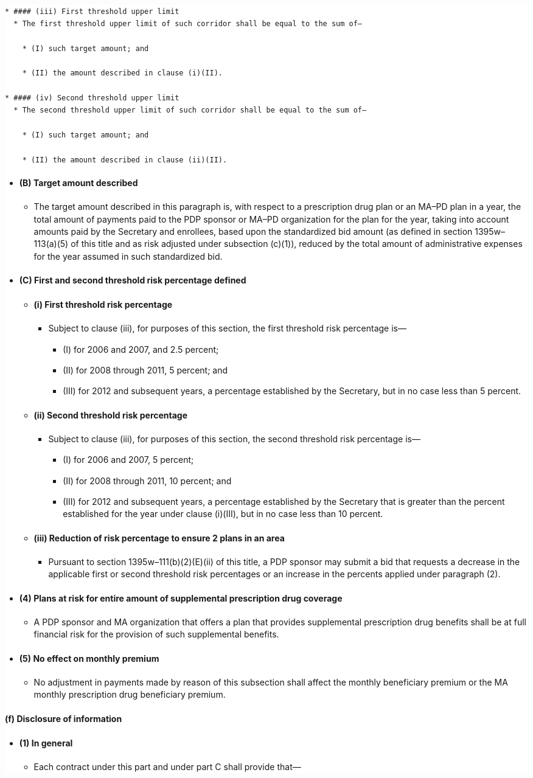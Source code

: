     * #### (iii) First threshold upper limit
      * The first threshold upper limit of such corridor shall be equal to the sum of—

        * (I) such target amount; and

        * (II) the amount described in clause (i)(II).

    * #### (iv) Second threshold upper limit
      * The second threshold upper limit of such corridor shall be equal to the sum of—

        * (I) such target amount; and

        * (II) the amount described in clause (ii)(II).

  * #### (B) Target amount described
    * The target amount described in this paragraph is, with respect to a prescription drug plan or an MA–PD plan in a year, the total amount of payments paid to the PDP sponsor or MA–PD organization for the plan for the year, taking into account amounts paid by the Secretary and enrollees, based upon the standardized bid amount (as defined in section 1395w–113(a)(5) of this title and as risk adjusted under subsection (c)(1)), reduced by the total amount of administrative expenses for the year assumed in such standardized bid.

  * #### (C) First and second threshold risk percentage defined
    * #### (i) First threshold risk percentage
      * Subject to clause (iii), for purposes of this section, the first threshold risk percentage is—

        * (I) for 2006 and 2007, and 2.5 percent;

        * (II) for 2008 through 2011, 5 percent; and

        * (III) for 2012 and subsequent years, a percentage established by the Secretary, but in no case less than 5 percent.

    * #### (ii) Second threshold risk percentage
      * Subject to clause (iii), for purposes of this section, the second threshold risk percentage is—

        * (I) for 2006 and 2007, 5 percent;

        * (II) for 2008 through 2011, 10 percent; and

        * (III) for 2012 and subsequent years, a percentage established by the Secretary that is greater than the percent established for the year under clause (i)(III), but in no case less than 10 percent.

    * #### (iii) Reduction of risk percentage to ensure 2 plans in an area
      * Pursuant to section 1395w–111(b)(2)(E)(ii) of this title, a PDP sponsor may submit a bid that requests a decrease in the applicable first or second threshold risk percentages or an increase in the percents applied under paragraph (2).

* #### (4) Plans at risk for entire amount of supplemental prescription drug coverage
  * A PDP sponsor and MA organization that offers a plan that provides supplemental prescription drug benefits shall be at full financial risk for the provision of such supplemental benefits.

* #### (5) No effect on monthly premium
  * No adjustment in payments made by reason of this subsection shall affect the monthly beneficiary premium or the MA monthly prescription drug beneficiary premium.

#### (f) Disclosure of information
* #### (1) In general
  * Each contract under this part and under part C shall provide that—
